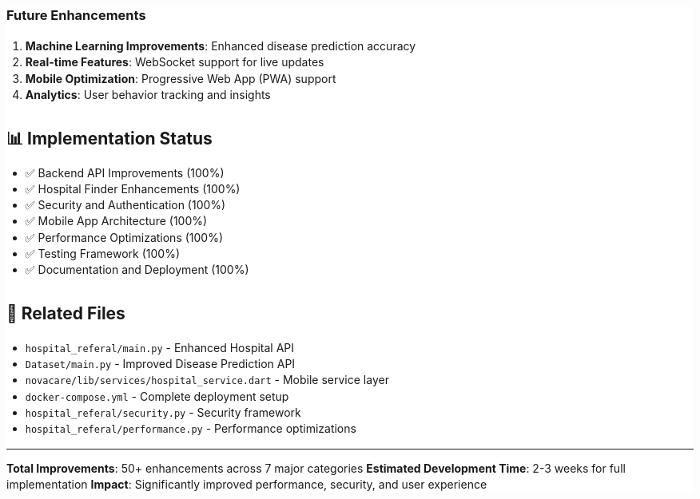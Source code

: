 ### Future Enhancements
1. **Machine Learning Improvements**: Enhanced disease prediction accuracy
2. **Real-time Features**: WebSocket support for live updates
3. **Mobile Optimization**: Progressive Web App (PWA) support
4. **Analytics**: User behavior tracking and insights

## 📊 Implementation Status

- ✅ Backend API Improvements (100%)
- ✅ Hospital Finder Enhancements (100%)
- ✅ Security and Authentication (100%)
- ✅ Mobile App Architecture (100%)
- ✅ Performance Optimizations (100%)
- ✅ Testing Framework (100%)
- ✅ Documentation and Deployment (100%)

## 🔗 Related Files

- `hospital_referal/main.py` - Enhanced Hospital API
- `Dataset/main.py` - Improved Disease Prediction API
- `novacare/lib/services/hospital_service.dart` - Mobile service layer
- `docker-compose.yml` - Complete deployment setup
- `hospital_referal/security.py` - Security framework
- `hospital_referal/performance.py` - Performance optimizations

---

**Total Improvements**: 50+ enhancements across 7 major categories
**Estimated Development Time**: 2-3 weeks for full implementation
**Impact**: Significantly improved performance, security, and user experience
